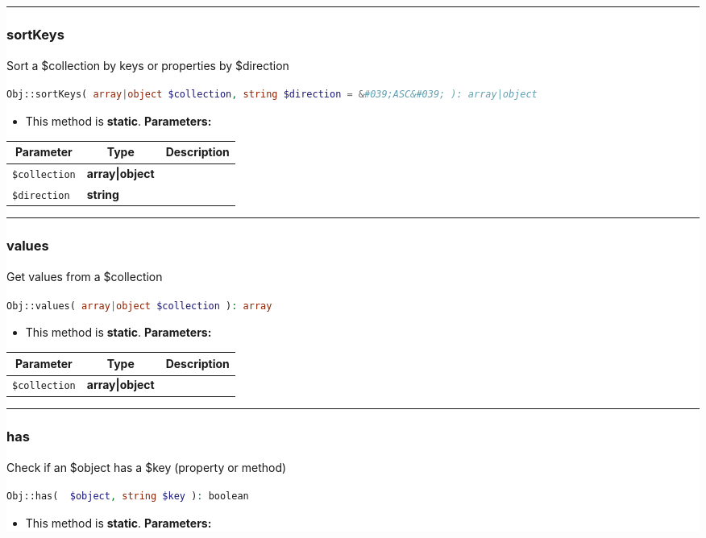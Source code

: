 


---

### sortKeys

Sort a $collection by keys or properties by $direction

```php
Obj::sortKeys( array|object $collection, string $direction = &#039;ASC&#039; ): array|object
```



* This method is **static**.
**Parameters:**

| Parameter | Type | Description |
|-----------|------|-------------|
| `$collection` | **array&#124;object** |  |
| `$direction` | **string** |  |




---

### values

Get values from a $collection

```php
Obj::values( array|object $collection ): array
```



* This method is **static**.
**Parameters:**

| Parameter | Type | Description |
|-----------|------|-------------|
| `$collection` | **array&#124;object** |  |




---

### has

Check if an $object has a $key (property or method)

```php
Obj::has(  $object, string $key ): boolean
```



* This method is **static**.
**Parameters:**

